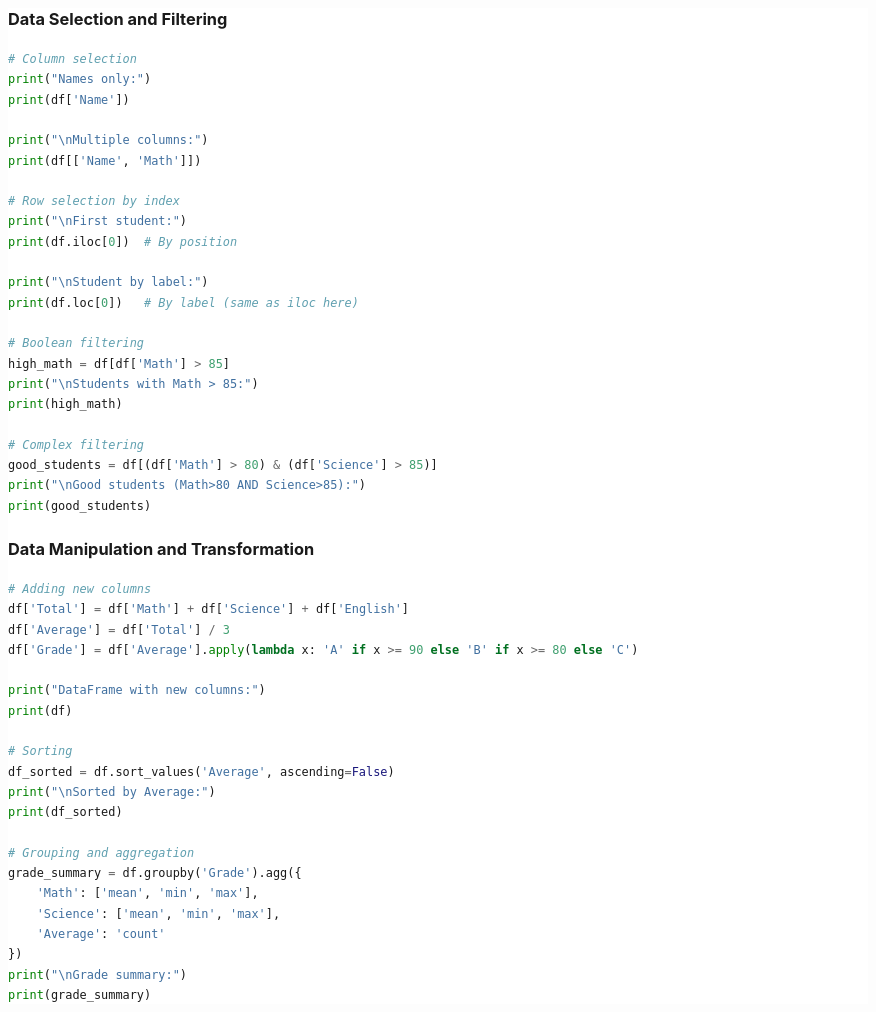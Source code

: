 ### Data Selection and Filtering

```python
# Column selection
print("Names only:")
print(df['Name'])

print("\nMultiple columns:")
print(df[['Name', 'Math']])

# Row selection by index
print("\nFirst student:")
print(df.iloc[0])  # By position

print("\nStudent by label:")
print(df.loc[0])   # By label (same as iloc here)

# Boolean filtering
high_math = df[df['Math'] > 85]
print("\nStudents with Math > 85:")
print(high_math)

# Complex filtering
good_students = df[(df['Math'] > 80) & (df['Science'] > 85)]
print("\nGood students (Math>80 AND Science>85):")
print(good_students)
```

### Data Manipulation and Transformation

```python
# Adding new columns
df['Total'] = df['Math'] + df['Science'] + df['English']
df['Average'] = df['Total'] / 3
df['Grade'] = df['Average'].apply(lambda x: 'A' if x >= 90 else 'B' if x >= 80 else 'C')

print("DataFrame with new columns:")
print(df)

# Sorting
df_sorted = df.sort_values('Average', ascending=False)
print("\nSorted by Average:")
print(df_sorted)

# Grouping and aggregation
grade_summary = df.groupby('Grade').agg({
    'Math': ['mean', 'min', 'max'],
    'Science': ['mean', 'min', 'max'],
    'Average': 'count'
})
print("\nGrade summary:")
print(grade_summary)
```
